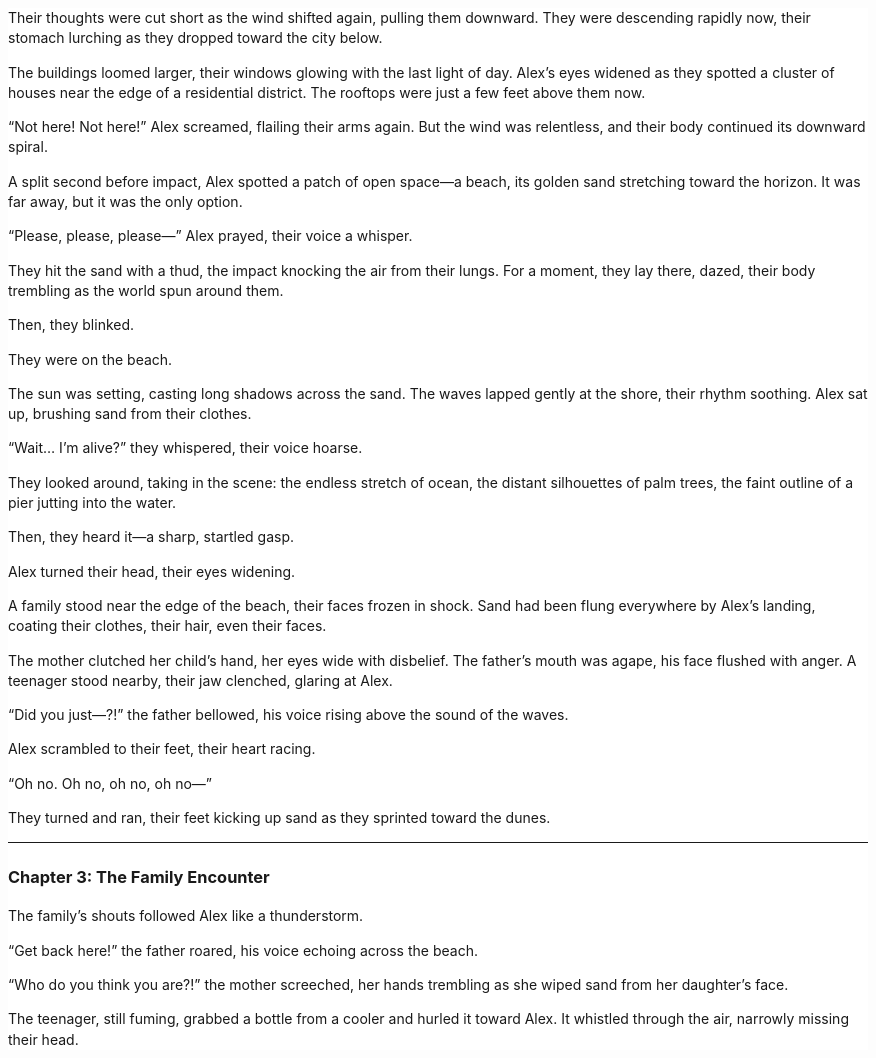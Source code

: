 Their thoughts were cut short as the wind shifted again, pulling them downward. They were descending rapidly now, their stomach lurching as they dropped toward the city below.  

The buildings loomed larger, their windows glowing with the last light of day. Alex’s eyes widened as they spotted a cluster of houses near the edge of a residential district. The rooftops were just a few feet above them now.  

“Not here! Not here!” Alex screamed, flailing their arms again. But the wind was relentless, and their body continued its downward spiral.  

A split second before impact, Alex spotted a patch of open space—a beach, its golden sand stretching toward the horizon. It was far away, but it was the only option.  

“Please, please, please—” Alex prayed, their voice a whisper.  

They hit the sand with a thud, the impact knocking the air from their lungs. For a moment, they lay there, dazed, their body trembling as the world spun around them.  

Then, they blinked.  

They were on the beach.  

The sun was setting, casting long shadows across the sand. The waves lapped gently at the shore, their rhythm soothing. Alex sat up, brushing sand from their clothes.  

“Wait… I’m alive?” they whispered, their voice hoarse.  

They looked around, taking in the scene: the endless stretch of ocean, the distant silhouettes of palm trees, the faint outline of a pier jutting into the water.  

Then, they heard it—a sharp, startled gasp.  

Alex turned their head, their eyes widening.  

A family stood near the edge of the beach, their faces frozen in shock. Sand had been flung everywhere by Alex’s landing, coating their clothes, their hair, even their faces.  

The mother clutched her child’s hand, her eyes wide with disbelief. The father’s mouth was agape, his face flushed with anger. A teenager stood nearby, their jaw clenched, glaring at Alex.  

“Did you just—?!” the father bellowed, his voice rising above the sound of the waves.  

Alex scrambled to their feet, their heart racing.  

“Oh no. Oh no, oh no, oh no—”  

They turned and ran, their feet kicking up sand as they sprinted toward the dunes.  

---

### **Chapter 3: The Family Encounter**  

The family’s shouts followed Alex like a thunderstorm.  

“Get back here!” the father roared, his voice echoing across the beach.  

“Who do you think you are?!” the mother screeched, her hands trembling as she wiped sand from her daughter’s face.  

The teenager, still fuming, grabbed a bottle from a cooler and hurled it toward Alex. It whistled through the air, narrowly missing their head.  
